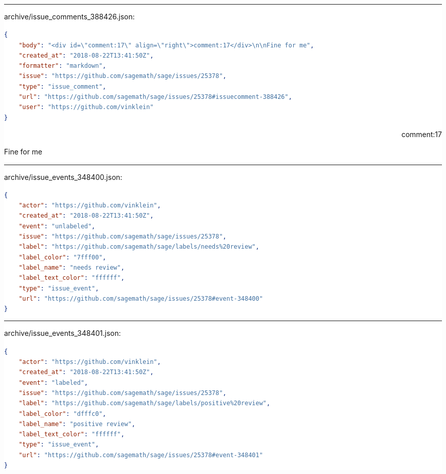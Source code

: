 ```json
```



---

archive/issue_comments_388426.json:
```json
{
    "body": "<div id=\"comment:17\" align=\"right\">comment:17</div>\n\nFine for me",
    "created_at": "2018-08-22T13:41:50Z",
    "formatter": "markdown",
    "issue": "https://github.com/sagemath/sage/issues/25378",
    "type": "issue_comment",
    "url": "https://github.com/sagemath/sage/issues/25378#issuecomment-388426",
    "user": "https://github.com/vinklein"
}
```

<div id="comment:17" align="right">comment:17</div>

Fine for me



---

archive/issue_events_348400.json:
```json
{
    "actor": "https://github.com/vinklein",
    "created_at": "2018-08-22T13:41:50Z",
    "event": "unlabeled",
    "issue": "https://github.com/sagemath/sage/issues/25378",
    "label": "https://github.com/sagemath/sage/labels/needs%20review",
    "label_color": "7fff00",
    "label_name": "needs review",
    "label_text_color": "ffffff",
    "type": "issue_event",
    "url": "https://github.com/sagemath/sage/issues/25378#event-348400"
}
```



---

archive/issue_events_348401.json:
```json
{
    "actor": "https://github.com/vinklein",
    "created_at": "2018-08-22T13:41:50Z",
    "event": "labeled",
    "issue": "https://github.com/sagemath/sage/issues/25378",
    "label": "https://github.com/sagemath/sage/labels/positive%20review",
    "label_color": "dfffc0",
    "label_name": "positive review",
    "label_text_color": "ffffff",
    "type": "issue_event",
    "url": "https://github.com/sagemath/sage/issues/25378#event-348401"
}
```
